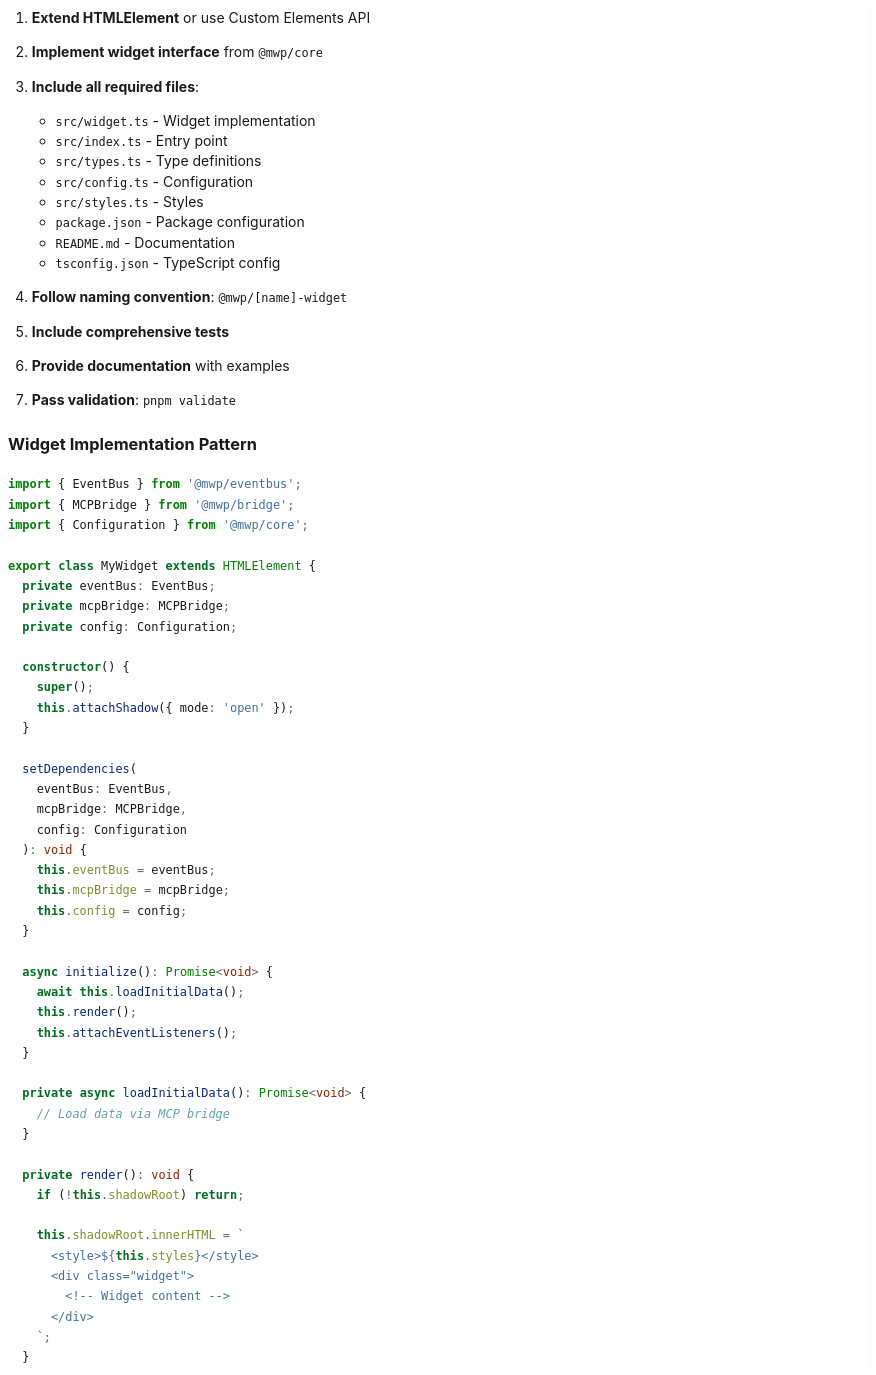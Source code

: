 1. **Extend HTMLElement** or use Custom Elements API
2. **Implement widget interface** from `@mwp/core`
3. **Include all required files**:
   - `src/widget.ts` - Widget implementation
   - `src/index.ts` - Entry point
   - `src/types.ts` - Type definitions
   - `src/config.ts` - Configuration
   - `src/styles.ts` - Styles
   - `package.json` - Package configuration
   - `README.md` - Documentation
   - `tsconfig.json` - TypeScript config

4. **Follow naming convention**: `@mwp/[name]-widget`
5. **Include comprehensive tests**
6. **Provide documentation** with examples
7. **Pass validation**: `pnpm validate`

### Widget Implementation Pattern

```typescript
import { EventBus } from '@mwp/eventbus';
import { MCPBridge } from '@mwp/bridge';
import { Configuration } from '@mwp/core';

export class MyWidget extends HTMLElement {
  private eventBus: EventBus;
  private mcpBridge: MCPBridge;
  private config: Configuration;

  constructor() {
    super();
    this.attachShadow({ mode: 'open' });
  }

  setDependencies(
    eventBus: EventBus,
    mcpBridge: MCPBridge,
    config: Configuration
  ): void {
    this.eventBus = eventBus;
    this.mcpBridge = mcpBridge;
    this.config = config;
  }

  async initialize(): Promise<void> {
    await this.loadInitialData();
    this.render();
    this.attachEventListeners();
  }

  private async loadInitialData(): Promise<void> {
    // Load data via MCP bridge
  }

  private render(): void {
    if (!this.shadowRoot) return;

    this.shadowRoot.innerHTML = `
      <style>${this.styles}</style>
      <div class="widget">
        <!-- Widget content -->
      </div>
    `;
  }
```